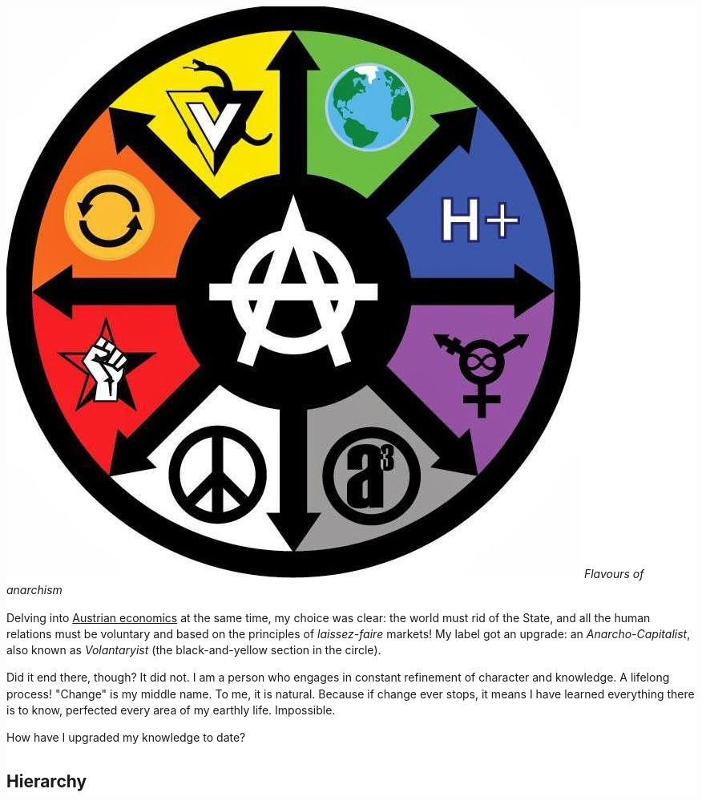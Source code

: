 ![Anarchy and Monarchy: A Natural State](/assets/images/2020/m6/y2.png)
*Flavours of anarchism*

Delving into [Austrian economics](https://mises.org/what-austrian-economics) at the same time, my choice was clear: the world must rid of the State, and all the human relations must be voluntary and based on the principles of _laissez-faire_ markets! My label got an upgrade: an _Anarcho-Capitalist_, also known as _Volantaryist_ (the black-and-yellow section in the circle). 

Did it end there, though? It did not. I am a person who engages in constant refinement of character and knowledge. A lifelong process! "Change" is my middle name. To me, it is natural. Because if change ever stops, it means I have learned everything there is to know, perfected every area of my earthly life. Impossible. 

How have I upgraded my knowledge to date?

## Hierarchy
